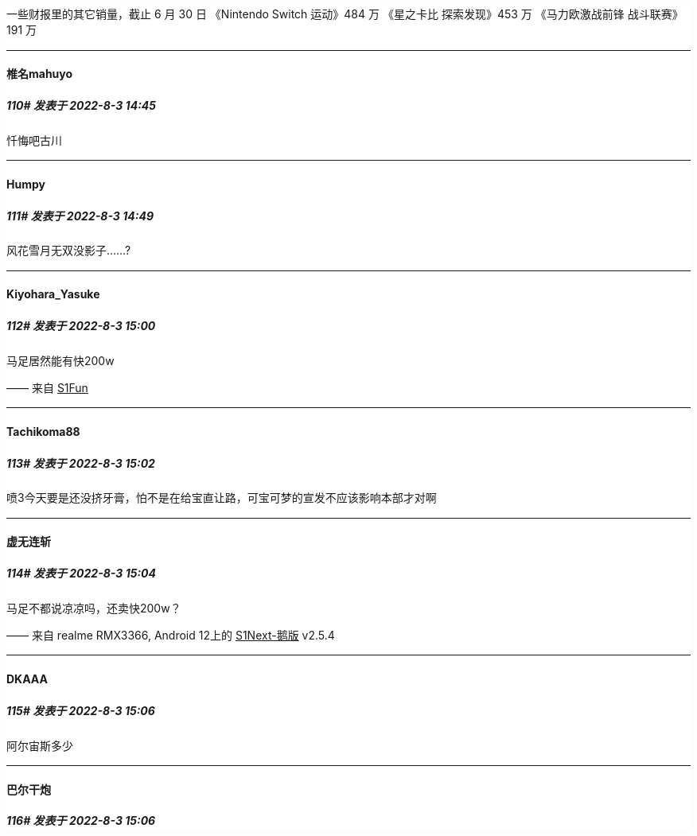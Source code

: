 一些财报里的其它销量，截止 6 月 30 日
《Nintendo Switch 运动》484 万
《星之卡比 探索发现》453 万
《马力欧激战前锋 战斗联赛》191 万 ​​​

*****

####  椎名mahuyo  
##### 110#       发表于 2022-8-3 14:45

忏悔吧古川

*****

####  Humpy  
##### 111#       发表于 2022-8-3 14:49

风花雪月无双没影子……?



*****

####  Kiyohara_Yasuke  
##### 112#       发表于 2022-8-3 15:00

马足居然能有快200w

—— 来自 [S1Fun](https://s1fun.koalcat.com)

*****

####  Tachikoma88  
##### 113#       发表于 2022-8-3 15:02

喷3今天要是还没挤牙膏，怕不是在给宝直让路，可宝可梦的宣发不应该影响本部才对啊

*****

####  虚无连斩  
##### 114#       发表于 2022-8-3 15:04

马足不都说凉凉吗，还卖快200w？

—— 来自 realme RMX3366, Android 12上的 [S1Next-鹅版](https://github.com/ykrank/S1-Next/releases) v2.5.4

*****

####  DKAAA  
##### 115#       发表于 2022-8-3 15:06

阿尔宙斯多少

*****

####  巴尔干炮  
##### 116#       发表于 2022-8-3 15:06
